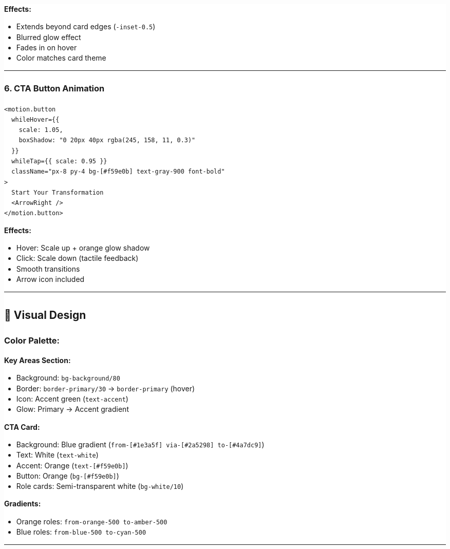 **Effects:**
- Extends beyond card edges (`-inset-0.5`)
- Blurred glow effect
- Fades in on hover
- Color matches card theme

---

### **6. CTA Button Animation**

```tsx
<motion.button
  whileHover={{ 
    scale: 1.05, 
    boxShadow: "0 20px 40px rgba(245, 158, 11, 0.3)" 
  }}
  whileTap={{ scale: 0.95 }}
  className="px-8 py-4 bg-[#f59e0b] text-gray-900 font-bold"
>
  Start Your Transformation
  <ArrowRight />
</motion.button>
```

**Effects:**
- Hover: Scale up + orange glow shadow
- Click: Scale down (tactile feedback)
- Smooth transitions
- Arrow icon included

---

## 🎨 **Visual Design**

### **Color Palette:**

**Key Areas Section:**
- Background: `bg-background/80`
- Border: `border-primary/30` → `border-primary` (hover)
- Icon: Accent green (`text-accent`)
- Glow: Primary → Accent gradient

**CTA Card:**
- Background: Blue gradient (`from-[#1e3a5f] via-[#2a5298] to-[#4a7dc9]`)
- Text: White (`text-white`)
- Accent: Orange (`text-[#f59e0b]`)
- Button: Orange (`bg-[#f59e0b]`)
- Role cards: Semi-transparent white (`bg-white/10`)

**Gradients:**
- Orange roles: `from-orange-500 to-amber-500`
- Blue roles: `from-blue-500 to-cyan-500`

---
